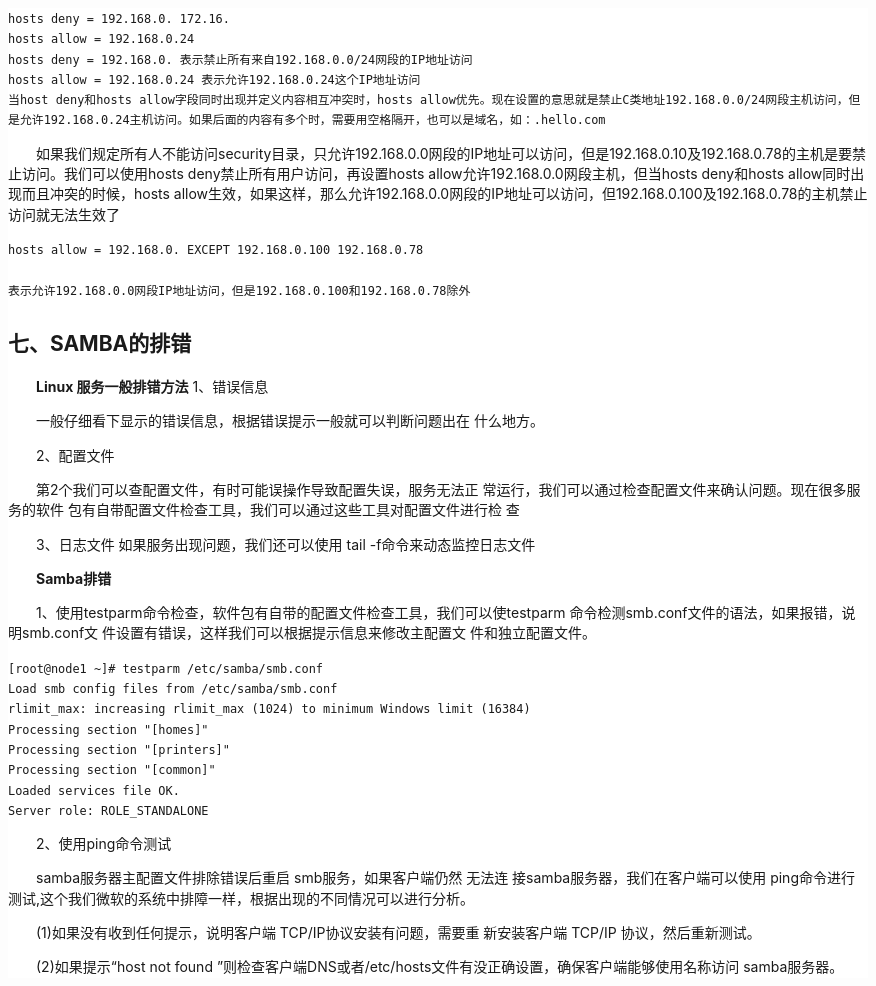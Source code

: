 ```
hosts deny = 192.168.0. 172.16.
hosts allow = 192.168.0.24
hosts deny = 192.168.0. 表示禁止所有来自192.168.0.0/24网段的IP地址访问 
hosts allow = 192.168.0.24 表示允许192.168.0.24这个IP地址访问 
当host deny和hosts allow字段同时出现并定义内容相互冲突时，hosts allow优先。现在设置的意思就是禁止C类地址192.168.0.0/24网段主机访问，但是允许192.168.0.24主机访问。如果后面的内容有多个时，需要用空格隔开，也可以是域名，如：.hello.com
```

　　如果我们规定所有人不能访问security目录，只允许192.168.0.0网段的IP地址可以访问，但是192.168.0.10及192.168.0.78的主机是要禁止访问。我们可以使用hosts deny禁止所有用户访问，再设置hosts allow允许192.168.0.0网段主机，但当hosts deny和hosts allow同时出现而且冲突的时候，hosts allow生效，如果这样，那么允许192.168.0.0网段的IP地址可以访问，但192.168.0.100及192.168.0.78的主机禁止访问就无法生效了

```
hosts allow = 192.168.0. EXCEPT 192.168.0.100 192.168.0.78 

表示允许192.168.0.0网段IP地址访问，但是192.168.0.100和192.168.0.78除外
```

## 七、SAMBA的排错

　　**Linux 服务一般排错方法**
1、错误信息

　　一般仔细看下显示的错误信息，根据错误提示一般就可以判断问题出在 什么地方。

　　2、配置文件

　　第2个我们可以查配置文件，有时可能误操作导致配置失误，服务无法正 常运行，我们可以通过检查配置文件来确认问题。现在很多服务的软件 包有自带配置文件检查工具，我们可以通过这些工具对配置文件进行检 查

　　3、日志文件
如果服务出现问题，我们还可以使用 tail -f命令来动态监控日志文件

　　**Samba排错**

　　1、使用testparm命令检查，软件包有自带的配置文件检查工具，我们可以使testparm 命令检测smb.conf文件的语法，如果报错，说明smb.conf文 件设置有错误，这样我们可以根据提示信息来修改主配置文 件和独立配置文件。

```
[root@node1 ~]# testparm /etc/samba/smb.conf
Load smb config files from /etc/samba/smb.conf
rlimit_max: increasing rlimit_max (1024) to minimum Windows limit (16384)
Processing section "[homes]"
Processing section "[printers]"
Processing section "[common]"
Loaded services file OK.
Server role: ROLE_STANDALONE
```

　　2、使用ping命令测试

　　samba服务器主配置文件排除错误后重启 smb服务，如果客户端仍然 无法连 接samba服务器，我们在客户端可以使用 ping命令进行测试,这个我们微软的系统中排障一样，根据出现的不同情况可以进行分析。

　　(1)如果没有收到任何提示，说明客户端 TCP/IP协议安装有问题，需要重 新安装客户端 TCP/IP 协议，然后重新测试。

　　(2)如果提示“host not found ”则检查客户端DNS或者/etc/hosts文件有没正确设置，确保客户端能够使用名称访问 samba服务器。
